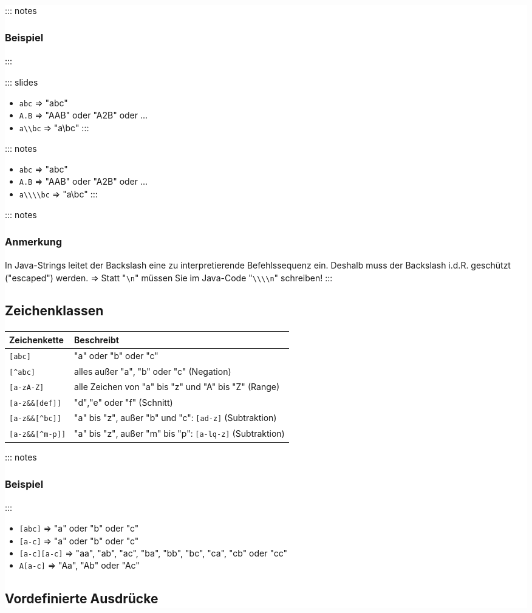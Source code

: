 ::: notes
### Beispiel
:::

::: slides
*   `abc` => "abc"
*   `A.B` => "AAB" oder "A2B" oder ...
*   `a\\bc` => "a\\bc"
:::

::: notes
*   `abc` => "abc"
*   `A.B` => "AAB" oder "A2B" oder ...
*   `a\\\\bc` => "a\\bc"
:::

::: notes
### Anmerkung

In Java-Strings leitet der Backslash eine zu interpretierende Befehlssequenz ein.
Deshalb muss der Backslash i.d.R. geschützt ("escaped") werden.
=> Statt "`\n`" müssen Sie im Java-Code "`\\\\n`" schreiben!
:::


## Zeichenklassen

| **Zeichenkette** | **Beschreibt**                                           |
|:-----------------|:---------------------------------------------------------|
| `[abc]`          | "a" oder "b" oder "c"                                    |
| `[^abc]`         | alles außer "a", "b" oder "c" (Negation)                 |
| `[a-zA-Z]`       | alle Zeichen von "a" bis "z" und "A" bis "Z" (Range)     |
| `[a-z&&[def]]`   | "d","e" oder "f" (Schnitt)                               |
| `[a-z&&[^bc]]`   | "a" bis "z", außer "b" und "c": `[ad-z]` (Subtraktion)   |
| `[a-z&&[^m-p]]`  | "a" bis "z", außer "m" bis "p": `[a-lq-z]` (Subtraktion) |

::: notes
### Beispiel
:::

*   `[abc]` => "a" oder "b" oder "c"
*   `[a-c]` => "a" oder "b" oder "c"
*   `[a-c][a-c]` => "aa", "ab", "ac", "ba", "bb", "bc", "ca", "cb" oder "cc"
*   `A[a-c]` => "Aa", "Ab" oder "Ac"


## Vordefinierte Ausdrücke
